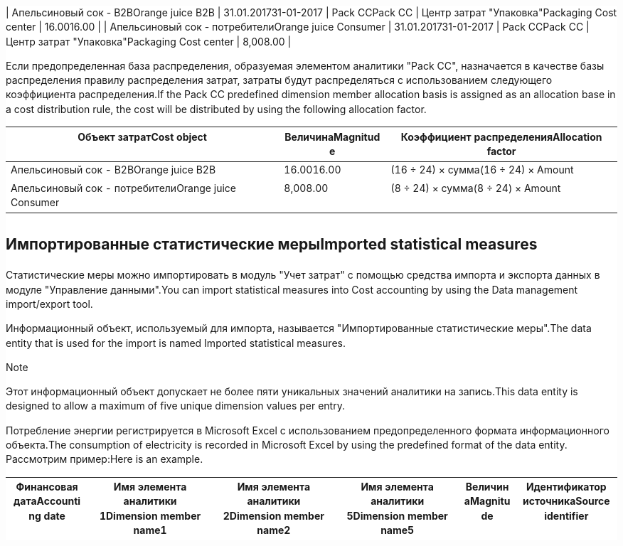 | <span data-ttu-id="e33b3-463">Апельсиновый сок - B2B</span><span class="sxs-lookup"><span data-stu-id="e33b3-463">Orange juice B2B</span></span>      | <span data-ttu-id="e33b3-464">31.01.2017</span><span class="sxs-lookup"><span data-stu-id="e33b3-464">31-01-2017</span></span>      | <span data-ttu-id="e33b3-465">Pack CC</span><span class="sxs-lookup"><span data-stu-id="e33b3-465">Pack CC</span></span>                      | <span data-ttu-id="e33b3-466">Центр затрат "Упаковка"</span><span class="sxs-lookup"><span data-stu-id="e33b3-466">Packaging Cost center</span></span> | <span data-ttu-id="e33b3-467">16.00</span><span class="sxs-lookup"><span data-stu-id="e33b3-467">16.00</span></span>     |
| <span data-ttu-id="e33b3-468">Апельсиновый сок - потребители</span><span class="sxs-lookup"><span data-stu-id="e33b3-468">Orange juice Consumer</span></span> | <span data-ttu-id="e33b3-469">31.01.2017</span><span class="sxs-lookup"><span data-stu-id="e33b3-469">31-01-2017</span></span>      | <span data-ttu-id="e33b3-470">Pack CC</span><span class="sxs-lookup"><span data-stu-id="e33b3-470">Pack CC</span></span>                      | <span data-ttu-id="e33b3-471">Центр затрат "Упаковка"</span><span class="sxs-lookup"><span data-stu-id="e33b3-471">Packaging Cost center</span></span> | <span data-ttu-id="e33b3-472">8,00</span><span class="sxs-lookup"><span data-stu-id="e33b3-472">8.00</span></span>      |

<span data-ttu-id="e33b3-473">Если предопределенная база распределения, образуемая элементом аналитики "Pack CC", назначается в качестве базы распределения правилу распределения затрат, затраты будут распределяться с использованием следующего коэффициента распределения.</span><span class="sxs-lookup"><span data-stu-id="e33b3-473">If the Pack CC predefined dimension member allocation basis is assigned as an allocation base in a cost distribution rule, the cost will be distributed by using the following allocation factor.</span></span>

| <span data-ttu-id="e33b3-474">Объект затрат</span><span class="sxs-lookup"><span data-stu-id="e33b3-474">Cost object</span></span>           | <span data-ttu-id="e33b3-475">Величина</span><span class="sxs-lookup"><span data-stu-id="e33b3-475">Magnitude</span></span> | <span data-ttu-id="e33b3-476">Коэффициент распределения</span><span class="sxs-lookup"><span data-stu-id="e33b3-476">Allocation factor</span></span>  |
|-----------------------|-----------|--------------------|
| <span data-ttu-id="e33b3-477">Апельсиновый сок - B2B</span><span class="sxs-lookup"><span data-stu-id="e33b3-477">Orange juice B2B</span></span>      | <span data-ttu-id="e33b3-478">16.00</span><span class="sxs-lookup"><span data-stu-id="e33b3-478">16.00</span></span>     | <span data-ttu-id="e33b3-479">(16 ÷ 24) × сумма</span><span class="sxs-lookup"><span data-stu-id="e33b3-479">(16 ÷ 24) × Amount</span></span> |
| <span data-ttu-id="e33b3-480">Апельсиновый сок - потребители</span><span class="sxs-lookup"><span data-stu-id="e33b3-480">Orange juice Consumer</span></span> | <span data-ttu-id="e33b3-481">8,00</span><span class="sxs-lookup"><span data-stu-id="e33b3-481">8.00</span></span>      | <span data-ttu-id="e33b3-482">(8 ÷ 24) × сумма</span><span class="sxs-lookup"><span data-stu-id="e33b3-482">(8 ÷ 24) × Amount</span></span>  |

## <a name="imported-statistical-measures"></a><span data-ttu-id="e33b3-483">Импортированные статистические меры</span><span class="sxs-lookup"><span data-stu-id="e33b3-483">Imported statistical measures</span></span>

<span data-ttu-id="e33b3-484">Статистические меры можно импортировать в модуль "Учет затрат" с помощью средства импорта и экспорта данных в модуле "Управление данными".</span><span class="sxs-lookup"><span data-stu-id="e33b3-484">You can import statistical measures into Cost accounting by using the Data management import/export tool.</span></span>

<span data-ttu-id="e33b3-485">Информационный объект, используемый для импорта, называется "Импортированные статистические меры".</span><span class="sxs-lookup"><span data-stu-id="e33b3-485">The data entity that is used for the import is named Imported statistical measures.</span></span>

> [!NOTE]
> <span data-ttu-id="e33b3-486">Этот информационный объект допускает не более пяти уникальных значений аналитики на запись.</span><span class="sxs-lookup"><span data-stu-id="e33b3-486">This data entity is designed to allow a maximum of five unique dimension values per entry.</span></span>

<span data-ttu-id="e33b3-487">Потребление энергии регистрируется в Microsoft Excel с использованием предопределенного формата информационного объекта.</span><span class="sxs-lookup"><span data-stu-id="e33b3-487">The consumption of electricity is recorded in Microsoft Excel by using the predefined format of the data entity.</span></span> <span data-ttu-id="e33b3-488">Рассмотрим пример:</span><span class="sxs-lookup"><span data-stu-id="e33b3-488">Here is an example.</span></span>

| <span data-ttu-id="e33b3-489">Финансовая дата</span><span class="sxs-lookup"><span data-stu-id="e33b3-489">Accounting date</span></span> | <span data-ttu-id="e33b3-490">Имя элемента аналитики 1</span><span class="sxs-lookup"><span data-stu-id="e33b3-490">Dimension member name1</span></span> | <span data-ttu-id="e33b3-491">Имя элемента аналитики 2</span><span class="sxs-lookup"><span data-stu-id="e33b3-491">Dimension member name2</span></span> | <span data-ttu-id="e33b3-492">Имя элемента аналитики 5</span><span class="sxs-lookup"><span data-stu-id="e33b3-492">Dimension member name5</span></span> | <span data-ttu-id="e33b3-493">Величина</span><span class="sxs-lookup"><span data-stu-id="e33b3-493">Magnitude</span></span>  | <span data-ttu-id="e33b3-494">Идентификатор источника</span><span class="sxs-lookup"><span data-stu-id="e33b3-494">Source identifier</span></span> |
|-----------------|------------------------|------------------------|------------------------|------------|-------------------|
